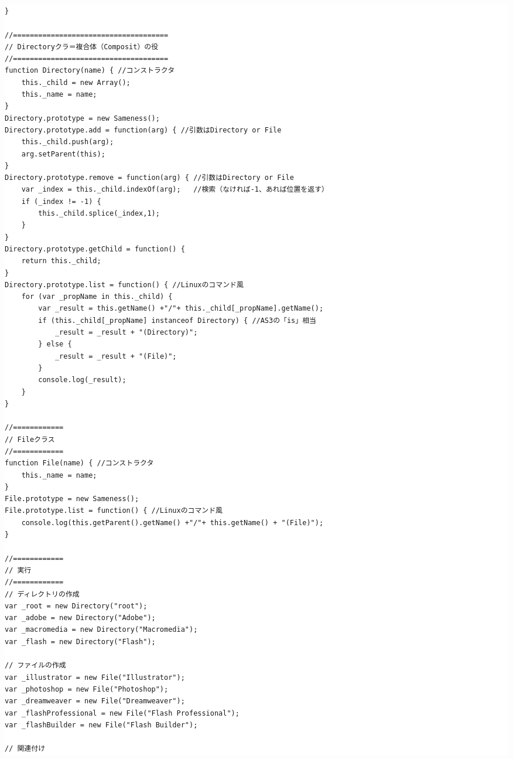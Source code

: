 ```
}

//=====================================
// Directoryクラ＝複合体（Composit）の役
//=====================================
function Directory(name) { //コンストラクタ
    this._child = new Array();
    this._name = name;
}
Directory.prototype = new Sameness();
Directory.prototype.add = function(arg) { //引数はDirectory or File
    this._child.push(arg);
    arg.setParent(this);
}
Directory.prototype.remove = function(arg) { //引数はDirectory or File
    var _index = this._child.indexOf(arg);   //検索（なければ-1、あれば位置を返す）
    if (_index != -1) {
        this._child.splice(_index,1);
    }
}
Directory.prototype.getChild = function() {
    return this._child;
}
Directory.prototype.list = function() { //Linuxのコマンド風
    for (var _propName in this._child) {
        var _result = this.getName() +"/"+ this._child[_propName].getName();
        if (this._child[_propName] instanceof Directory) { //AS3の「is」相当
            _result = _result + "(Directory)";
        } else {
            _result = _result + "(File)";
        }
        console.log(_result);
    }
}

//============
// Fileクラス
//============
function File(name) { //コンストラクタ
    this._name = name;
}
File.prototype = new Sameness();
File.prototype.list = function() { //Linuxのコマンド風
    console.log(this.getParent().getName() +"/"+ this.getName() + "(File)");
}

//============
// 実行
//============
// ディレクトリの作成
var _root = new Directory("root");
var _adobe = new Directory("Adobe");
var _macromedia = new Directory("Macromedia");
var _flash = new Directory("Flash");

// ファイルの作成
var _illustrator = new File("Illustrator");
var _photoshop = new File("Photoshop");
var _dreamweaver = new File("Dreamweaver");
var _flashProfessional = new File("Flash Professional");
var _flashBuilder = new File("Flash Builder");

// 関連付け
```